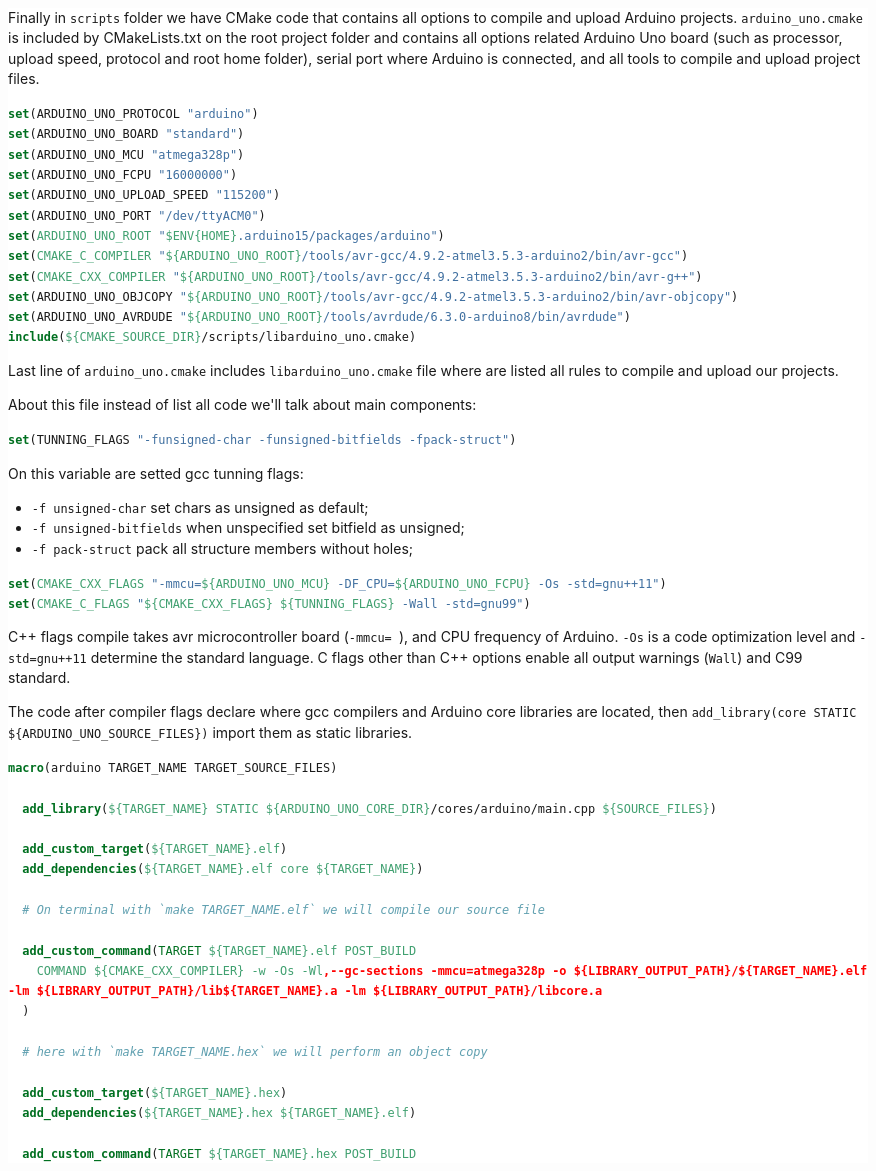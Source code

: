 Finally in `scripts` folder we have CMake code that contains all options to compile and upload Arduino projects.
`arduino_uno.cmake` is included by CMakeLists.txt on the root project folder and contains all options related Arduino Uno board (such as processor, upload speed, protocol and root home folder), serial port where Arduino is connected, and all tools to compile and upload project files. 

```cmake
set(ARDUINO_UNO_PROTOCOL "arduino")
set(ARDUINO_UNO_BOARD "standard")
set(ARDUINO_UNO_MCU "atmega328p")
set(ARDUINO_UNO_FCPU "16000000")
set(ARDUINO_UNO_UPLOAD_SPEED "115200")
set(ARDUINO_UNO_PORT "/dev/ttyACM0")
set(ARDUINO_UNO_ROOT "$ENV{HOME}.arduino15/packages/arduino")
set(CMAKE_C_COMPILER "${ARDUINO_UNO_ROOT}/tools/avr-gcc/4.9.2-atmel3.5.3-arduino2/bin/avr-gcc")
set(CMAKE_CXX_COMPILER "${ARDUINO_UNO_ROOT}/tools/avr-gcc/4.9.2-atmel3.5.3-arduino2/bin/avr-g++")
set(ARDUINO_UNO_OBJCOPY "${ARDUINO_UNO_ROOT}/tools/avr-gcc/4.9.2-atmel3.5.3-arduino2/bin/avr-objcopy")
set(ARDUINO_UNO_AVRDUDE "${ARDUINO_UNO_ROOT}/tools/avrdude/6.3.0-arduino8/bin/avrdude")
include(${CMAKE_SOURCE_DIR}/scripts/libarduino_uno.cmake)
```

Last line of `arduino_uno.cmake` includes `libarduino_uno.cmake` file where are listed all rules to compile and upload our projects.

About this file instead of list all code we'll talk about main components:

```cmake
set(TUNNING_FLAGS "-funsigned-char -funsigned-bitfields -fpack-struct")
```
On this variable are setted gcc tunning flags: 
- `-f unsigned-char` set chars as unsigned as default;
- `-f unsigned-bitfields` when unspecified set bitfield as unsigned;
- `-f pack-struct` pack all structure members without holes;

```cmake
set(CMAKE_CXX_FLAGS "-mmcu=${ARDUINO_UNO_MCU} -DF_CPU=${ARDUINO_UNO_FCPU} -Os -std=gnu++11")
set(CMAKE_C_FLAGS "${CMAKE_CXX_FLAGS} ${TUNNING_FLAGS} -Wall -std=gnu99")
```
C++ flags compile takes avr microcontroller board (`-mmcu= `), and CPU frequency of Arduino. `-Os` is a code optimization level and `-std=gnu++11` determine the standard language.
C flags other than C++ options enable all output warnings (`Wall`) and C99 standard.

The code after compiler flags declare where gcc compilers and Arduino core libraries are located, then `add_library(core STATIC ${ARDUINO_UNO_SOURCE_FILES})` import them as static libraries.

```cmake
macro(arduino TARGET_NAME TARGET_SOURCE_FILES)

  add_library(${TARGET_NAME} STATIC ${ARDUINO_UNO_CORE_DIR}/cores/arduino/main.cpp ${SOURCE_FILES})
  
  add_custom_target(${TARGET_NAME}.elf)
  add_dependencies(${TARGET_NAME}.elf core ${TARGET_NAME})
  
  # On terminal with `make TARGET_NAME.elf` we will compile our source file 

  add_custom_command(TARGET ${TARGET_NAME}.elf POST_BUILD
    COMMAND ${CMAKE_CXX_COMPILER} -w -Os -Wl,--gc-sections -mmcu=atmega328p -o ${LIBRARY_OUTPUT_PATH}/${TARGET_NAME}.elf -lm ${LIBRARY_OUTPUT_PATH}/lib${TARGET_NAME}.a -lm ${LIBRARY_OUTPUT_PATH}/libcore.a
  )
  
  # here with `make TARGET_NAME.hex` we will perform an object copy
	
  add_custom_target(${TARGET_NAME}.hex)
  add_dependencies(${TARGET_NAME}.hex ${TARGET_NAME}.elf)

  add_custom_command(TARGET ${TARGET_NAME}.hex POST_BUILD
```